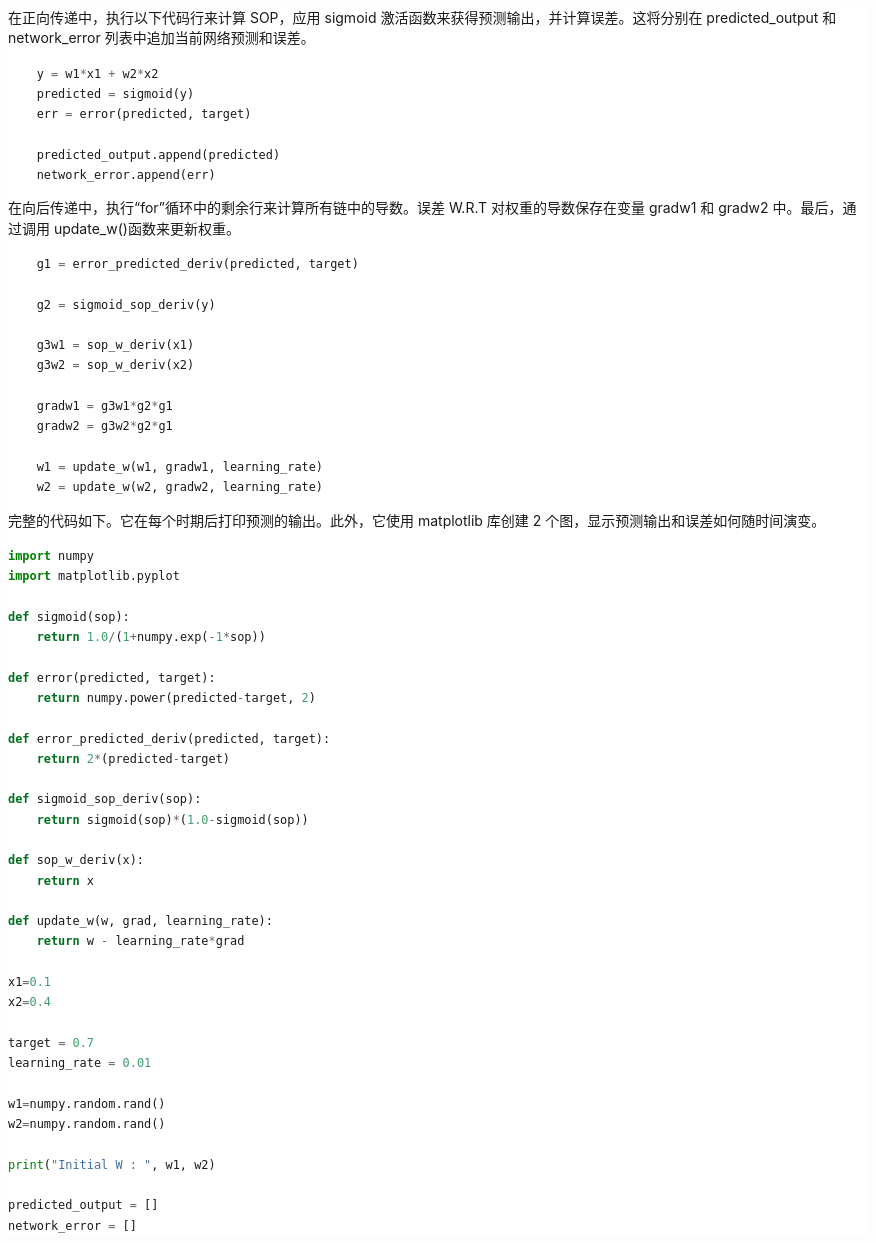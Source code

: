 在正向传递中，执行以下代码行来计算 SOP，应用 sigmoid 激活函数来获得预测输出，并计算误差。这将分别在 predicted_output 和 network_error 列表中追加当前网络预测和误差。

```py
    y = w1*x1 + w2*x2
    predicted = sigmoid(y)
    err = error(predicted, target)

    predicted_output.append(predicted)
    network_error.append(err)

```

在向后传递中，执行“for”循环中的剩余行来计算所有链中的导数。误差 W.R.T 对权重的导数保存在变量 gradw1 和 gradw2 中。最后，通过调用 update_w()函数来更新权重。

```py
    g1 = error_predicted_deriv(predicted, target)

    g2 = sigmoid_sop_deriv(y)

    g3w1 = sop_w_deriv(x1)
    g3w2 = sop_w_deriv(x2)

    gradw1 = g3w1*g2*g1
    gradw2 = g3w2*g2*g1

    w1 = update_w(w1, gradw1, learning_rate)
    w2 = update_w(w2, gradw2, learning_rate)
```

完整的代码如下。它在每个时期后打印预测的输出。此外，它使用 matplotlib 库创建 2 个图，显示预测输出和误差如何随时间演变。

```py
import numpy
import matplotlib.pyplot

def sigmoid(sop):
    return 1.0/(1+numpy.exp(-1*sop))

def error(predicted, target):
    return numpy.power(predicted-target, 2)

def error_predicted_deriv(predicted, target):
    return 2*(predicted-target)

def sigmoid_sop_deriv(sop):
    return sigmoid(sop)*(1.0-sigmoid(sop))

def sop_w_deriv(x):
    return x

def update_w(w, grad, learning_rate):
    return w - learning_rate*grad

x1=0.1
x2=0.4

target = 0.7
learning_rate = 0.01

w1=numpy.random.rand()
w2=numpy.random.rand()

print("Initial W : ", w1, w2)

predicted_output = []
network_error = []
```